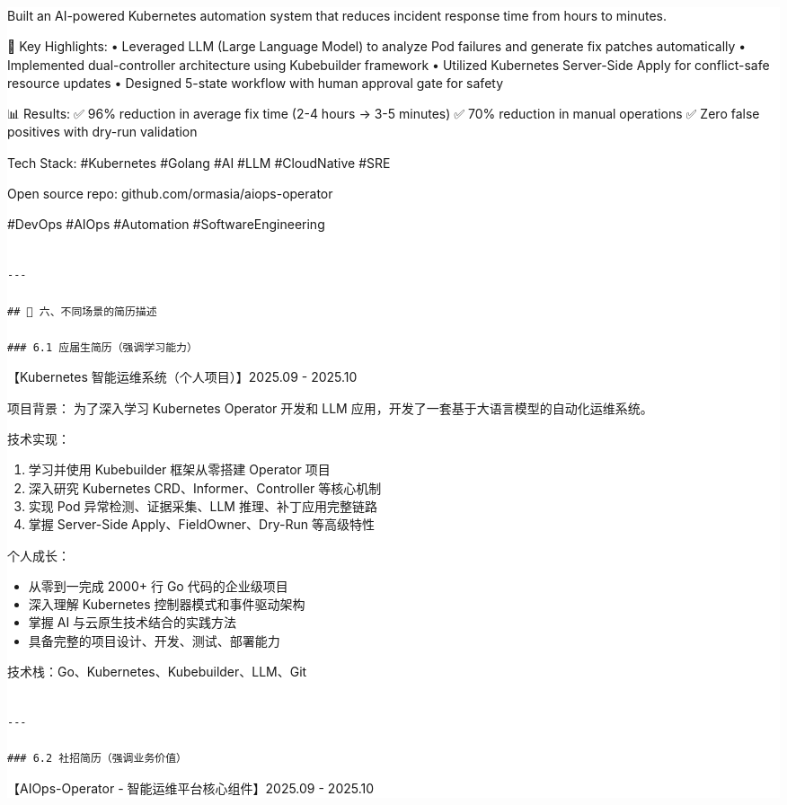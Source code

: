 Built an AI-powered Kubernetes automation system that reduces incident response time from hours to minutes. 

🎯 Key Highlights:
• Leveraged LLM (Large Language Model) to analyze Pod failures and generate fix patches automatically
• Implemented dual-controller architecture using Kubebuilder framework
• Utilized Kubernetes Server-Side Apply for conflict-safe resource updates
• Designed 5-state workflow with human approval gate for safety

📊 Results:
✅ 96% reduction in average fix time (2-4 hours → 3-5 minutes)
✅ 70% reduction in manual operations
✅ Zero false positives with dry-run validation

Tech Stack: #Kubernetes #Golang #AI #LLM #CloudNative #SRE

Open source repo: github.com/ormasia/aiops-operator

#DevOps #AIOps #Automation #SoftwareEngineering
```

---

## 🎯 六、不同场景的简历描述

### 6.1 应届生简历（强调学习能力）

```
【Kubernetes 智能运维系统（个人项目）】2025.09 - 2025.10

项目背景：
为了深入学习 Kubernetes Operator 开发和 LLM 应用，开发了一套基于大语言模型的自动化运维系统。

技术实现：
1. 学习并使用 Kubebuilder 框架从零搭建 Operator 项目
2. 深入研究 Kubernetes CRD、Informer、Controller 等核心机制
3. 实现 Pod 异常检测、证据采集、LLM 推理、补丁应用完整链路
4. 掌握 Server-Side Apply、FieldOwner、Dry-Run 等高级特性

个人成长：
- 从零到一完成 2000+ 行 Go 代码的企业级项目
- 深入理解 Kubernetes 控制器模式和事件驱动架构
- 掌握 AI 与云原生技术结合的实践方法
- 具备完整的项目设计、开发、测试、部署能力

技术栈：Go、Kubernetes、Kubebuilder、LLM、Git
```

---

### 6.2 社招简历（强调业务价值）

```
【AIOps-Operator - 智能运维平台核心组件】2025.09 - 2025.10
